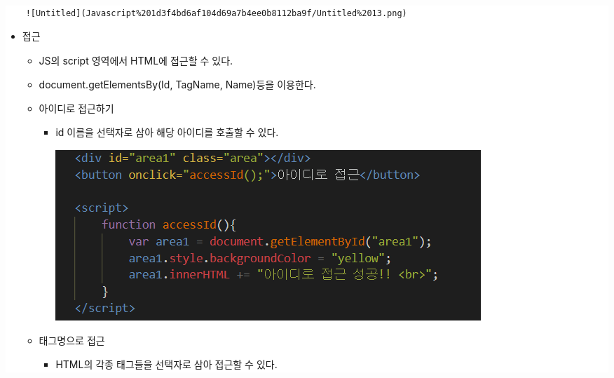         ![Untitled](Javascript%201d3f4bd6af104d69a7b4ee0b8112ba9f/Untitled%2013.png)
        
- 접근
    - JS의 script 영역에서 HTML에 접근할 수 있다.
    - document.getElementsBy(Id, TagName, Name)등을 이용한다.
    - 아이디로 접근하기
        - id 이름을 선택자로 삼아 해당 아이디를 호출할 수 있다.
            
            ![Untitled](Javascript%201d3f4bd6af104d69a7b4ee0b8112ba9f/Untitled%2014.png)
            
    - 태그명으로 접근
        - HTML의 각종 태그들을 선택자로 삼아 접근할 수 있다.
            